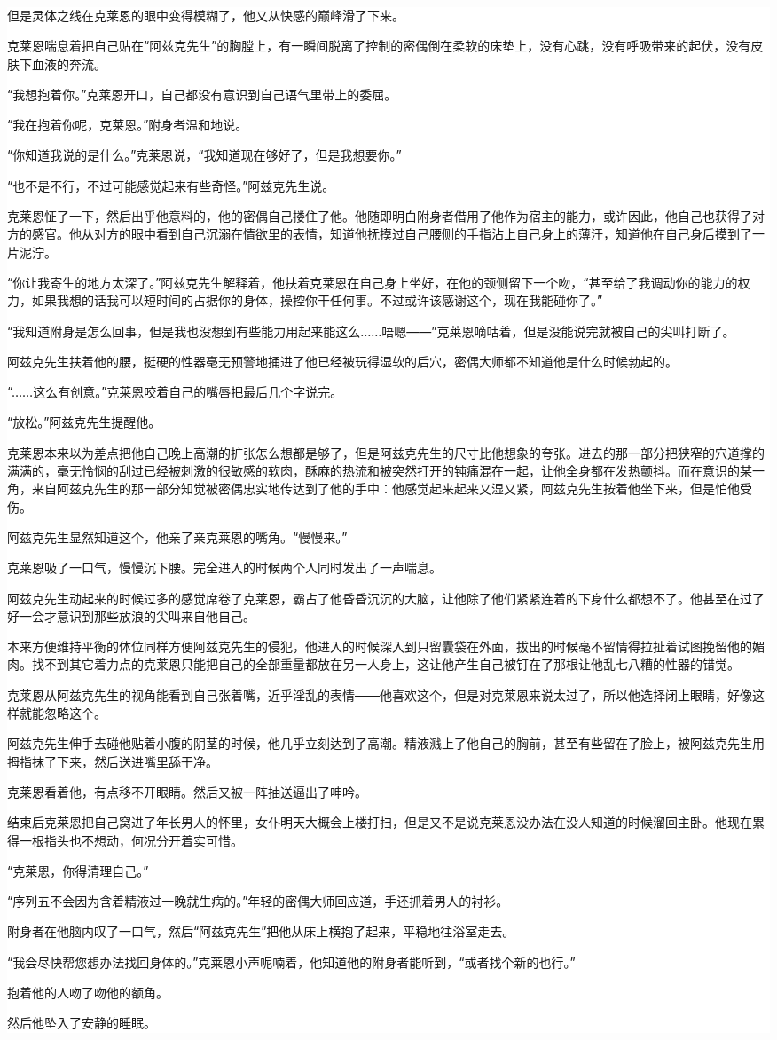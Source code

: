 但是灵体之线在克莱恩的眼中变得模糊了，他又从快感的巅峰滑了下来。

克莱恩喘息着把自己贴在“阿兹克先生”的胸膛上，有一瞬间脱离了控制的密偶倒在柔软的床垫上，没有心跳，没有呼吸带来的起伏，没有皮肤下血液的奔流。

“我想抱着你。”克莱恩开口，自己都没有意识到自己语气里带上的委屈。

“我在抱着你呢，克莱恩。”附身者温和地说。

“你知道我说的是什么。”克莱恩说，“我知道现在够好了，但是我想要你。”

“也不是不行，不过可能感觉起来有些奇怪。”阿兹克先生说。

克莱恩怔了一下，然后出乎他意料的，他的密偶自己搂住了他。他随即明白附身者借用了他作为宿主的能力，或许因此，他自己也获得了对方的感官。他从对方的眼中看到自己沉溺在情欲里的表情，知道他抚摸过自己腰侧的手指沾上自己身上的薄汗，知道他在自己身后摸到了一片泥泞。

“你让我寄生的地方太深了。”阿兹克先生解释着，他扶着克莱恩在自己身上坐好，在他的颈侧留下一个吻，“甚至给了我调动你的能力的权力，如果我想的话我可以短时间的占据你的身体，操控你干任何事。不过或许该感谢这个，现在我能碰你了。”

“我知道附身是怎么回事，但是我也没想到有些能力用起来能这么……唔嗯——”克莱恩嘀咕着，但是没能说完就被自己的尖叫打断了。

阿兹克先生扶着他的腰，挺硬的性器毫无预警地捅进了他已经被玩得湿软的后穴，密偶大师都不知道他是什么时候勃起的。

“……这么有创意。”克莱恩咬着自己的嘴唇把最后几个字说完。

“放松。”阿兹克先生提醒他。

克莱恩本来以为差点把他自己晚上高潮的扩张怎么想都是够了，但是阿兹克先生的尺寸比他想象的夸张。进去的那一部分把狭窄的穴道撑的满满的，毫无怜悯的刮过已经被刺激的很敏感的软肉，酥麻的热流和被突然打开的钝痛混在一起，让他全身都在发热颤抖。而在意识的某一角，来自阿兹克先生的那一部分知觉被密偶忠实地传达到了他的手中：他感觉起来起来又湿又紧，阿兹克先生按着他坐下来，但是怕他受伤。

阿兹克先生显然知道这个，他亲了亲克莱恩的嘴角。“慢慢来。”

克莱恩吸了一口气，慢慢沉下腰。完全进入的时候两个人同时发出了一声喘息。

阿兹克先生动起来的时候过多的感觉席卷了克莱恩，霸占了他昏昏沉沉的大脑，让他除了他们紧紧连着的下身什么都想不了。他甚至在过了好一会才意识到那些放浪的尖叫来自他自己。

本来方便维持平衡的体位同样方便阿兹克先生的侵犯，他进入的时候深入到只留囊袋在外面，拔出的时候毫不留情得拉扯着试图挽留他的媚肉。找不到其它着力点的克莱恩只能把自己的全部重量都放在另一人身上，这让他产生自己被钉在了那根让他乱七八糟的性器的错觉。

克莱恩从阿兹克先生的视角能看到自己张着嘴，近乎淫乱的表情——他喜欢这个，但是对克莱恩来说太过了，所以他选择闭上眼睛，好像这样就能忽略这个。

阿兹克先生伸手去碰他贴着小腹的阴茎的时候，他几乎立刻达到了高潮。精液溅上了他自己的胸前，甚至有些留在了脸上，被阿兹克先生用拇指抹了下来，然后送进嘴里舔干净。

克莱恩看着他，有点移不开眼睛。然后又被一阵抽送逼出了呻吟。


结束后克莱恩把自己窝进了年长男人的怀里，女仆明天大概会上楼打扫，但是又不是说克莱恩没办法在没人知道的时候溜回主卧。他现在累得一根指头也不想动，何况分开着实可惜。

“克莱恩，你得清理自己。”

“序列五不会因为含着精液过一晚就生病的。”年轻的密偶大师回应道，手还抓着男人的衬衫。

附身者在他脑内叹了一口气，然后“阿兹克先生”把他从床上横抱了起来，平稳地往浴室走去。

“我会尽快帮您想办法找回身体的。”克莱恩小声呢喃着，他知道他的附身者能听到，“或者找个新的也行。”

抱着他的人吻了吻他的额角。

然后他坠入了安静的睡眠。
